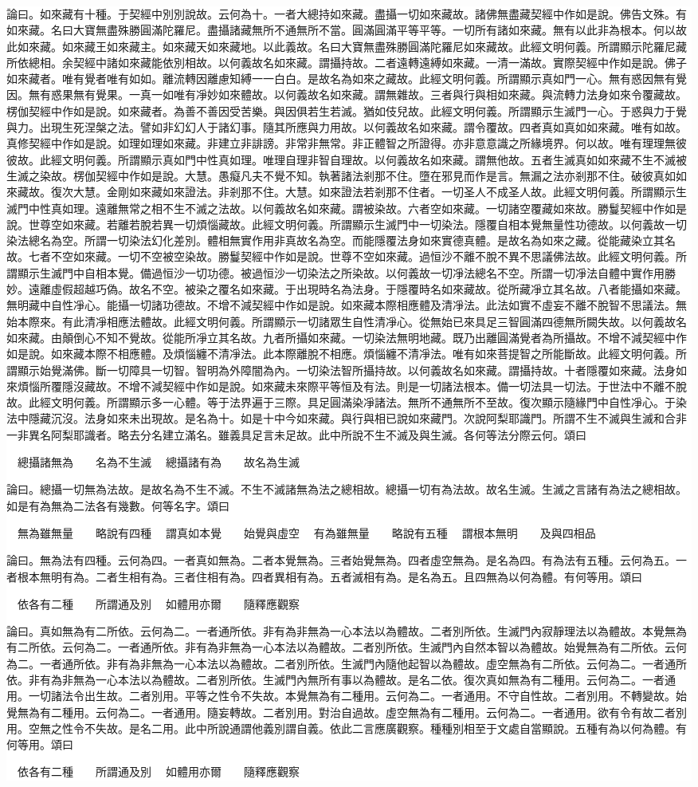 論曰。如來藏有十種。于契經中別別說故。云何為十。一者大總持如來藏。盡攝一切如來藏故。諸佛無盡藏契經中作如是說。佛告文殊。有如來藏。名曰大寶無盡殊勝圓滿陀羅尼。盡攝諸藏無所不通無所不當。圓滿圓滿平等平等。一切所有諸如來藏。無有以此非為根本。何以故此如來藏。如來藏王如來藏主。如來藏天如來藏地。以此義故。名曰大寶無盡殊勝圓滿陀羅尼如來藏故。此經文明何義。所謂顯示陀羅尼藏所依總相。余契經中諸如來藏能依別相故。以何義故名如來藏。謂攝持故。二者遠轉遠縛如來藏。一清一滿故。實際契經中作如是說。佛子如來藏者。唯有覺者唯有如如。離流轉因離慮知縛一一白白。是故名為如來之藏故。此經文明何義。所謂顯示真如門一心。無有惑因無有覺因。無有惑果無有覺果。一真一如唯有凈妙如來體故。以何義故名如來藏。謂無雜故。三者與行與相如來藏。與流轉力法身如來令覆藏故。楞伽契經中作如是說。如來藏者。為善不善因受苦樂。與因俱若生若滅。猶如伎兒故。此經文明何義。所謂顯示生滅門一心。于惑與力于覺與力。出現生死涅槃之法。譬如非幻幻人于諸幻事。隨其所應與力用故。以何義故名如來藏。謂令覆故。四者真如真如如來藏。唯有如故。真修契經中作如是說。如理如理如來藏。非建立非誹謗。非常非無常。非正體智之所證得。亦非意意識之所緣境界。何以故。唯有理理無彼彼故。此經文明何義。所謂顯示真如門中性真如理。唯理自理非智自理故。以何義故名如來藏。謂無他故。五者生滅真如如來藏不生不滅被生滅之染故。楞伽契經中作如是說。大慧。愚癡凡夫不覺不知。執著諸法剎那不住。墮在邪見而作是言。無漏之法亦剎那不住。破彼真如如來藏故。復次大慧。金剛如來藏如來證法。非剎那不住。大慧。如來證法若剎那不住者。一切圣人不成圣人故。此經文明何義。所謂顯示生滅門中性真如理。遠離無常之相不生不滅之法故。以何義故名如來藏。謂被染故。六者空如來藏。一切諸空覆藏如來故。勝鬘契經中作如是說。世尊空如來藏。若離若脫若異一切煩惱藏故。此經文明何義。所謂顯示生滅門中一切染法。隱覆自相本覺無量性功德故。以何義故一切染法總名為空。所謂一切染法幻化差別。體相無實作用非真故名為空。而能隱覆法身如來實德真體。是故名為如來之藏。從能藏染立其名故。七者不空如來藏。一切不空被空染故。勝鬘契經中作如是說。世尊不空如來藏。過恒沙不離不脫不異不思議佛法故。此經文明何義。所謂顯示生滅門中自相本覺。備過恒沙一切功德。被過恒沙一切染法之所染故。以何義故一切凈法總名不空。所謂一切凈法自體中實作用勝妙。遠離虛假超越巧偽。故名不空。被染之覆名如來藏。于出現時名為法身。于隱覆時名如來藏故。從所藏凈立其名故。八者能攝如來藏。無明藏中自性凈心。能攝一切諸功德故。不增不減契經中作如是說。如來藏本際相應體及清凈法。此法如實不虛妄不離不脫智不思議法。無始本際來。有此清凈相應法體故。此經文明何義。所謂顯示一切諸眾生自性清凈心。從無始已來具足三智圓滿四德無所闕失故。以何義故名如來藏。由顛倒心不知不覺故。從能所凈立其名故。九者所攝如來藏。一切染法無明地藏。既乃出離圓滿覺者為所攝故。不增不減契經中作如是說。如來藏本際不相應體。及煩惱纏不清凈法。此本際離脫不相應。煩惱纏不清凈法。唯有如來菩提智之所能斷故。此經文明何義。所謂顯示始覺滿佛。斷一切障具一切智。智明為外障闇為內。一切染法智所攝持故。以何義故名如來藏。謂攝持故。十者隱覆如來藏。法身如來煩惱所覆隱沒藏故。不增不減契經中作如是說。如來藏未來際平等恒及有法。則是一切諸法根本。備一切法具一切法。于世法中不離不脫故。此經文明何義。所謂顯示多一心體。等于法界遍于三際。具足圓滿染凈諸法。無所不通無所不至故。復次顯示隨緣門中自性凈心。于染法中隱藏沉沒。法身如來未出現故。是名為十。如是十中今如來藏。與行與相已說如來藏門。次說阿梨耶識門。所謂不生不滅與生滅和合非一非異名阿梨耶識者。略去分名建立滿名。雖義具足言未足故。此中所說不生不滅及與生滅。各何等法分際云何。頌曰

　總攝諸無為　　名為不生滅
　總攝諸有為　　故名為生滅　

論曰。總攝一切無為法故。是故名為不生不滅。不生不滅諸無為法之總相故。總攝一切有為法故。故名生滅。生滅之言諸有為法之總相故。如是有為無為二法各有幾數。何等名字。頌曰

　無為雖無量　　略說有四種
　謂真如本覺　　始覺與虛空
　有為雖無量　　略說有五種
　謂根本無明　　及與四相品　

論曰。無為法有四種。云何為四。一者真如無為。二者本覺無為。三者始覺無為。四者虛空無為。是名為四。有為法有五種。云何為五。一者根本無明有為。二者生相有為。三者住相有為。四者異相有為。五者滅相有為。是名為五。且四無為以何為體。有何等用。頌曰

　依各有二種　　所謂通及別
　如體用亦爾　　隨釋應觀察　

論曰。真如無為有二所依。云何為二。一者通所依。非有為非無為一心本法以為體故。二者別所依。生滅門內寂靜理法以為體故。本覺無為有二所依。云何為二。一者通所依。非有為非無為一心本法以為體故。二者別所依。生滅門內自然本智以為體故。始覺無為有二所依。云何為二。一者通所依。非有為非無為一心本法以為體故。二者別所依。生滅門內隨他起智以為體故。虛空無為有二所依。云何為二。一者通所依。非有為非無為一心本法以為體故。二者別所依。生滅門內無所有事以為體故。是名二依。復次真如無為有二種用。云何為二。一者通用。一切諸法令出生故。二者別用。平等之性令不失故。本覺無為有二種用。云何為二。一者通用。不守自性故。二者別用。不轉變故。始覺無為有二種用。云何為二。一者通用。隨妄轉故。二者別用。對治自過故。虛空無為有二種用。云何為二。一者通用。欲有令有故二者別用。空無之性令不失故。是名二用。此中所說通謂他義別謂自義。依此二言應廣觀察。種種別相至于文處自當顯說。五種有為以何為體。有何等用。頌曰

　依各有二種　　所謂通及別
　如體用亦爾　　隨釋應觀察　

